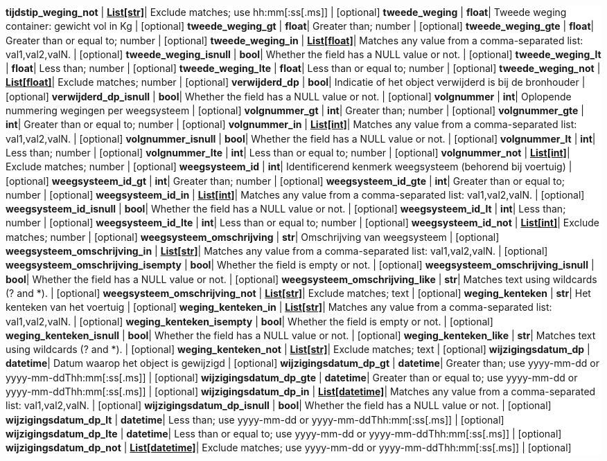  **tijdstip_weging_not** | [**List[str]**](str.md)| Exclude matches; use hh:mm[:ss[.ms]] | [optional] 
 **tweede_weging** | **float**| Tweede weging container: gewicht vol in Kg | [optional] 
 **tweede_weging_gt** | **float**| Greater than; number | [optional] 
 **tweede_weging_gte** | **float**| Greater than or equal to; number | [optional] 
 **tweede_weging_in** | [**List[float]**](float.md)| Matches any value from a comma-separated list: val1,val2,valN. | [optional] 
 **tweede_weging_isnull** | **bool**| Whether the field has a NULL value or not. | [optional] 
 **tweede_weging_lt** | **float**| Less than; number | [optional] 
 **tweede_weging_lte** | **float**| Less than or equal to; number | [optional] 
 **tweede_weging_not** | [**List[float]**](float.md)| Exclude matches; number | [optional] 
 **verwijderd_dp** | **bool**| Indicatie of het object verwijderd is bij de bronhouder | [optional] 
 **verwijderd_dp_isnull** | **bool**| Whether the field has a NULL value or not. | [optional] 
 **volgnummer** | **int**| Oplopende nummering wegingen per weegsysteem | [optional] 
 **volgnummer_gt** | **int**| Greater than; number | [optional] 
 **volgnummer_gte** | **int**| Greater than or equal to; number | [optional] 
 **volgnummer_in** | [**List[int]**](int.md)| Matches any value from a comma-separated list: val1,val2,valN. | [optional] 
 **volgnummer_isnull** | **bool**| Whether the field has a NULL value or not. | [optional] 
 **volgnummer_lt** | **int**| Less than; number | [optional] 
 **volgnummer_lte** | **int**| Less than or equal to; number | [optional] 
 **volgnummer_not** | [**List[int]**](int.md)| Exclude matches; number | [optional] 
 **weegsysteem_id** | **int**| Identificerend kenmerk weegsysteem (behorend bij voertuig) | [optional] 
 **weegsysteem_id_gt** | **int**| Greater than; number | [optional] 
 **weegsysteem_id_gte** | **int**| Greater than or equal to; number | [optional] 
 **weegsysteem_id_in** | [**List[int]**](int.md)| Matches any value from a comma-separated list: val1,val2,valN. | [optional] 
 **weegsysteem_id_isnull** | **bool**| Whether the field has a NULL value or not. | [optional] 
 **weegsysteem_id_lt** | **int**| Less than; number | [optional] 
 **weegsysteem_id_lte** | **int**| Less than or equal to; number | [optional] 
 **weegsysteem_id_not** | [**List[int]**](int.md)| Exclude matches; number | [optional] 
 **weegsysteem_omschrijving** | **str**| Omschrijving van weegsysteem | [optional] 
 **weegsysteem_omschrijving_in** | [**List[str]**](str.md)| Matches any value from a comma-separated list: val1,val2,valN. | [optional] 
 **weegsysteem_omschrijving_isempty** | **bool**| Whether the field is empty or not. | [optional] 
 **weegsysteem_omschrijving_isnull** | **bool**| Whether the field has a NULL value or not. | [optional] 
 **weegsysteem_omschrijving_like** | **str**| Matches text using wildcards (? and *). | [optional] 
 **weegsysteem_omschrijving_not** | [**List[str]**](str.md)| Exclude matches; text | [optional] 
 **weging_kenteken** | **str**| Het kenteken van het voertuig | [optional] 
 **weging_kenteken_in** | [**List[str]**](str.md)| Matches any value from a comma-separated list: val1,val2,valN. | [optional] 
 **weging_kenteken_isempty** | **bool**| Whether the field is empty or not. | [optional] 
 **weging_kenteken_isnull** | **bool**| Whether the field has a NULL value or not. | [optional] 
 **weging_kenteken_like** | **str**| Matches text using wildcards (? and *). | [optional] 
 **weging_kenteken_not** | [**List[str]**](str.md)| Exclude matches; text | [optional] 
 **wijzigingsdatum_dp** | **datetime**| Datum waarop het object is gewijzigd | [optional] 
 **wijzigingsdatum_dp_gt** | **datetime**| Greater than; use yyyy-mm-dd or yyyy-mm-ddThh:mm[:ss[.ms]] | [optional] 
 **wijzigingsdatum_dp_gte** | **datetime**| Greater than or equal to; use yyyy-mm-dd or yyyy-mm-ddThh:mm[:ss[.ms]] | [optional] 
 **wijzigingsdatum_dp_in** | [**List[datetime]**](datetime.md)| Matches any value from a comma-separated list: val1,val2,valN. | [optional] 
 **wijzigingsdatum_dp_isnull** | **bool**| Whether the field has a NULL value or not. | [optional] 
 **wijzigingsdatum_dp_lt** | **datetime**| Less than; use yyyy-mm-dd or yyyy-mm-ddThh:mm[:ss[.ms]] | [optional] 
 **wijzigingsdatum_dp_lte** | **datetime**| Less than or equal to; use yyyy-mm-dd or yyyy-mm-ddThh:mm[:ss[.ms]] | [optional] 
 **wijzigingsdatum_dp_not** | [**List[datetime]**](datetime.md)| Exclude matches; use yyyy-mm-dd or yyyy-mm-ddThh:mm[:ss[.ms]] | [optional] 
